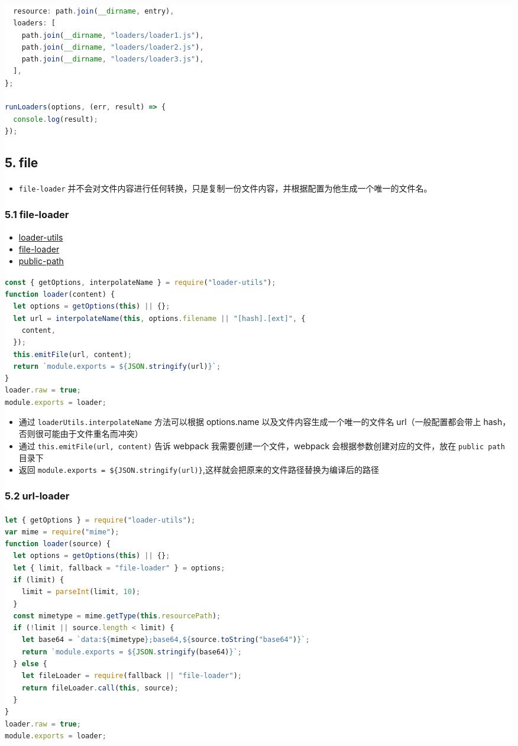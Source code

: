 ```js
  resource: path.join(__dirname, entry),
  loaders: [
    path.join(__dirname, "loaders/loader1.js"),
    path.join(__dirname, "loaders/loader2.js"),
    path.join(__dirname, "loaders/loader3.js"),
  ],
};

runLoaders(options, (err, result) => {
  console.log(result);
});
```

## 5. file

- `file-loader` 并不会对文件内容进行任何转换，只是复制一份文件内容，并根据配置为他生成一个唯一的文件名。

### 5.1 file-loader

- [loader-utils](https://github.com/webpack/loader-utils)
- [file-loader](https://github.com/webpack-contrib/file-loader/blob/master/src/index.js)
- [public-path](https://webpack.js.org/guides/public-path/#on-the-fly)

```js
const { getOptions, interpolateName } = require("loader-utils");
function loader(content) {
  let options = getOptions(this) || {};
  let url = interpolateName(this, options.filename || "[hash].[ext]", {
    content,
  });
  this.emitFile(url, content);
  return `module.exports = ${JSON.stringify(url)}`;
}
loader.raw = true;
module.exports = loader;
```

- 通过 `loaderUtils.interpolateName` 方法可以根据 options.name 以及文件内容生成一个唯一的文件名 url（一般配置都会带上 hash，否则很可能由于文件重名而冲突）
- 通过 `this.emitFile(url, content)` 告诉 webpack 我需要创建一个文件，webpack 会根据参数创建对应的文件，放在 `public path` 目录下
- 返回 `module.exports = ${JSON.stringify(url)}`,这样就会把原来的文件路径替换为编译后的路径

### 5.2 url-loader

```js
let { getOptions } = require("loader-utils");
var mime = require("mime");
function loader(source) {
  let options = getOptions(this) || {};
  let { limit, fallback = "file-loader" } = options;
  if (limit) {
    limit = parseInt(limit, 10);
  }
  const mimetype = mime.getType(this.resourcePath);
  if (!limit || source.length < limit) {
    let base64 = `data:${mimetype};base64,${source.toString("base64")}`;
    return `module.exports = ${JSON.stringify(base64)}`;
  } else {
    let fileLoader = require(fallback || "file-loader");
    return fileLoader.call(this, source);
  }
}
loader.raw = true;
module.exports = loader;
```